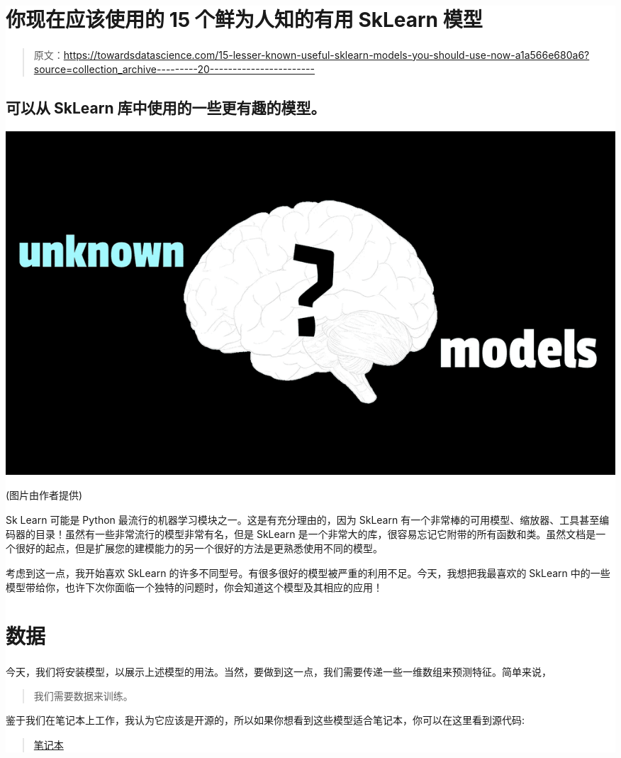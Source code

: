 # 你现在应该使用的 15 个鲜为人知的有用 SkLearn 模型

> 原文：<https://towardsdatascience.com/15-lesser-known-useful-sklearn-models-you-should-use-now-a1a566e680a6?source=collection_archive---------20----------------------->

## 可以从 SkLearn 库中使用的一些更有趣的模型。

![](img/c8179ca58bd9f474b8fa21fa4c3cc429.png)

(图片由作者提供)

Sk Learn 可能是 Python 最流行的机器学习模块之一。这是有充分理由的，因为 SkLearn 有一个非常棒的可用模型、缩放器、工具甚至编码器的目录！虽然有一些非常流行的模型非常有名，但是 SkLearn 是一个非常大的库，很容易忘记它附带的所有函数和类。虽然文档是一个很好的起点，但是扩展您的建模能力的另一个很好的方法是更熟悉使用不同的模型。

考虑到这一点，我开始喜欢 SkLearn 的许多不同型号。有很多很好的模型被严重的利用不足。今天，我想把我最喜欢的 SkLearn 中的一些模型带给你，也许下次你面临一个独特的问题时，你会知道这个模型及其相应的应用！

# 数据

今天，我们将安装模型，以展示上述模型的用法。当然，要做到这一点，我们需要传递一些一维数组来预测特征。简单来说，

> 我们需要数据来训练。

鉴于我们在笔记本上工作，我认为它应该是开源的，所以如果你想看到这些模型适合笔记本，你可以在这里看到源代码:

> [笔记本](https://github.com/emmettgb/Emmetts-DS-NoteBooks/blob/master/Python3/15%20sklearn%20models.ipynb)
